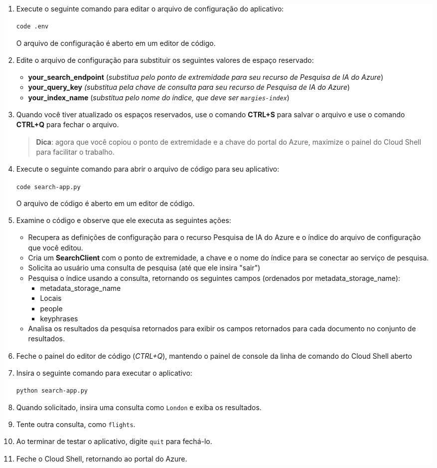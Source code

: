 1. Execute o seguinte comando para editar o arquivo de configuração do aplicativo:

    ```
   code .env
    ```

    O arquivo de configuração é aberto em um editor de código.

1. Edite o arquivo de configuração para substituir os seguintes valores de espaço reservado:

    - **your_search_endpoint** (*substitua pelo ponto de extremidade para seu recurso de Pesquisa de IA do Azure*)
    - **your_query_key** *(substitua pela chave de consulta para seu recurso de Pesquisa de IA do Azure*)
    - **your_index_name** (*substitua pelo nome do índice, que deve ser `margies-index`*)

1. Quando você tiver atualizado os espaços reservados, use o comando **CTRL+S** para salvar o arquivo e use o comando **CTRL+Q** para fechar o arquivo.

    > **Dica**: agora que você copiou o ponto de extremidade e a chave do portal do Azure, maximize o painel do Cloud Shell para facilitar o trabalho.

1. Execute o seguinte comando para abrir o arquivo de código para seu aplicativo:

    ```
   code search-app.py
    ```

    O arquivo de código é aberto em um editor de código.

1. Examine o código e observe que ele executa as seguintes ações:

    - Recupera as definições de configuração para o recurso Pesquisa de IA do Azure e o índice do arquivo de configuração que você editou.
    - Cria um **SearchClient** com o ponto de extremidade, a chave e o nome do índice para se conectar ao serviço de pesquisa.
    - Solicita ao usuário uma consulta de pesquisa (até que ele insira "sair")
    - Pesquisa o índice usando a consulta, retornando os seguintes campos (ordenados por metadata_storage_name):
        - metadata_storage_name
        - Locais
        - people
        - keyphrases
    - Analisa os resultados da pesquisa retornados para exibir os campos retornados para cada documento no conjunto de resultados.

1. Feche o painel do editor de código (*CTRL+Q*), mantendo o painel de console da linha de comando do Cloud Shell aberto
1. Insira o seguinte comando para executar o aplicativo:

    ```
   python search-app.py
    ```

1. Quando solicitado, insira uma consulta como `London` e exiba os resultados.
1. Tente outra consulta, como `flights`.
1. Ao terminar de testar o aplicativo, digite `quit` para fechá-lo.
1. Feche o Cloud Shell, retornando ao portal do Azure.
